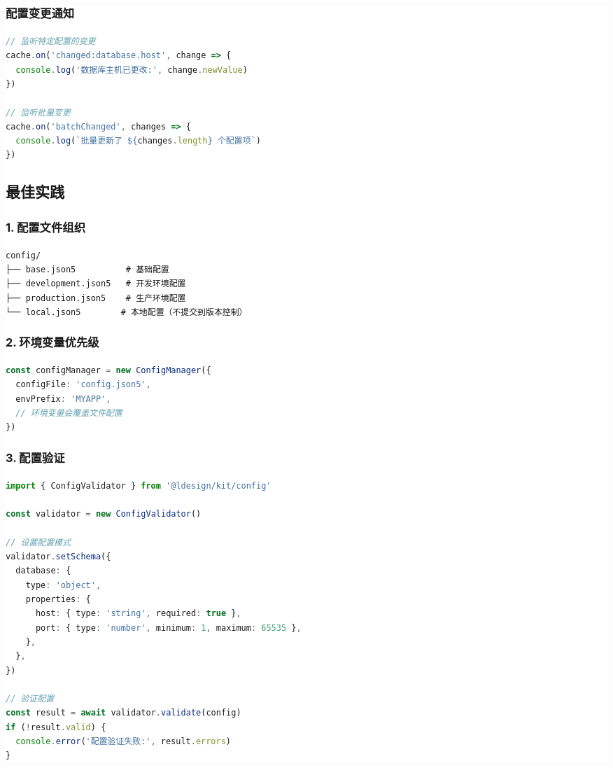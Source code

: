 ### 配置变更通知

```typescript
// 监听特定配置的变更
cache.on('changed:database.host', change => {
  console.log('数据库主机已更改:', change.newValue)
})

// 监听批量变更
cache.on('batchChanged', changes => {
  console.log(`批量更新了 ${changes.length} 个配置项`)
})
```

## 最佳实践

### 1. 配置文件组织

```
config/
├── base.json5          # 基础配置
├── development.json5   # 开发环境配置
├── production.json5    # 生产环境配置
└── local.json5        # 本地配置（不提交到版本控制）
```

### 2. 环境变量优先级

```typescript
const configManager = new ConfigManager({
  configFile: 'config.json5',
  envPrefix: 'MYAPP',
  // 环境变量会覆盖文件配置
})
```

### 3. 配置验证

```typescript
import { ConfigValidator } from '@ldesign/kit/config'

const validator = new ConfigValidator()

// 设置配置模式
validator.setSchema({
  database: {
    type: 'object',
    properties: {
      host: { type: 'string', required: true },
      port: { type: 'number', minimum: 1, maximum: 65535 },
    },
  },
})

// 验证配置
const result = await validator.validate(config)
if (!result.valid) {
  console.error('配置验证失败:', result.errors)
}
```
